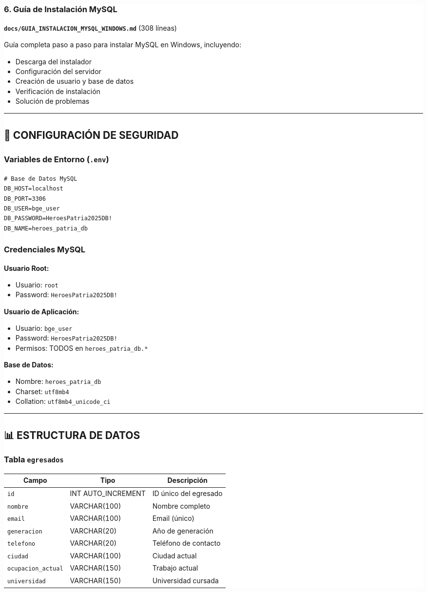 
### 6. Guía de Instalación MySQL

**`docs/GUIA_INSTALACION_MYSQL_WINDOWS.md`** (308 líneas)

Guía completa paso a paso para instalar MySQL en Windows, incluyendo:
- Descarga del instalador
- Configuración del servidor
- Creación de usuario y base de datos
- Verificación de instalación
- Solución de problemas

---

## 🔐 CONFIGURACIÓN DE SEGURIDAD

### Variables de Entorno (`.env`)

```env
# Base de Datos MySQL
DB_HOST=localhost
DB_PORT=3306
DB_USER=bge_user
DB_PASSWORD=HeroesPatria2025DB!
DB_NAME=heroes_patria_db
```

### Credenciales MySQL

**Usuario Root:**
- Usuario: `root`
- Password: `HeroesPatria2025DB!`

**Usuario de Aplicación:**
- Usuario: `bge_user`
- Password: `HeroesPatria2025DB!`
- Permisos: TODOS en `heroes_patria_db.*`

**Base de Datos:**
- Nombre: `heroes_patria_db`
- Charset: `utf8mb4`
- Collation: `utf8mb4_unicode_ci`

---

## 📊 ESTRUCTURA DE DATOS

### Tabla `egresados`

| Campo | Tipo | Descripción |
|-------|------|-------------|
| `id` | INT AUTO_INCREMENT | ID único del egresado |
| `nombre` | VARCHAR(100) | Nombre completo |
| `email` | VARCHAR(100) | Email (único) |
| `generacion` | VARCHAR(20) | Año de generación |
| `telefono` | VARCHAR(20) | Teléfono de contacto |
| `ciudad` | VARCHAR(100) | Ciudad actual |
| `ocupacion_actual` | VARCHAR(150) | Trabajo actual |
| `universidad` | VARCHAR(150) | Universidad cursada |